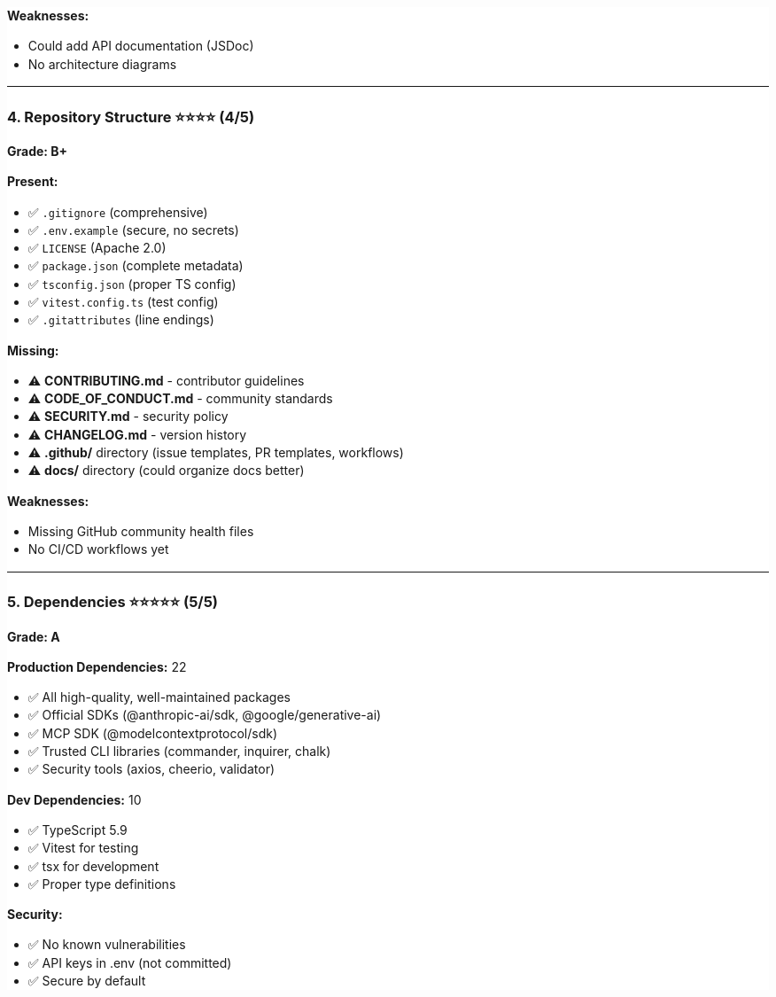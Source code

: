 **Weaknesses:**
- Could add API documentation (JSDoc)
- No architecture diagrams

---

### 4. Repository Structure ⭐⭐⭐⭐ (4/5)

**Grade: B+**

**Present:**
- ✅ `.gitignore` (comprehensive)
- ✅ `.env.example` (secure, no secrets)
- ✅ `LICENSE` (Apache 2.0)
- ✅ `package.json` (complete metadata)
- ✅ `tsconfig.json` (proper TS config)
- ✅ `vitest.config.ts` (test config)
- ✅ `.gitattributes` (line endings)

**Missing:**
- ⚠️ **CONTRIBUTING.md** - contributor guidelines
- ⚠️ **CODE_OF_CONDUCT.md** - community standards
- ⚠️ **SECURITY.md** - security policy
- ⚠️ **CHANGELOG.md** - version history
- ⚠️ **.github/** directory (issue templates, PR templates, workflows)
- ⚠️ **docs/** directory (could organize docs better)

**Weaknesses:**
- Missing GitHub community health files
- No CI/CD workflows yet

---

### 5. Dependencies ⭐⭐⭐⭐⭐ (5/5)

**Grade: A**

**Production Dependencies:** 22
- ✅ All high-quality, well-maintained packages
- ✅ Official SDKs (@anthropic-ai/sdk, @google/generative-ai)
- ✅ MCP SDK (@modelcontextprotocol/sdk)
- ✅ Trusted CLI libraries (commander, inquirer, chalk)
- ✅ Security tools (axios, cheerio, validator)

**Dev Dependencies:** 10
- ✅ TypeScript 5.9
- ✅ Vitest for testing
- ✅ tsx for development
- ✅ Proper type definitions

**Security:**
- ✅ No known vulnerabilities
- ✅ API keys in .env (not committed)
- ✅ Secure by default
